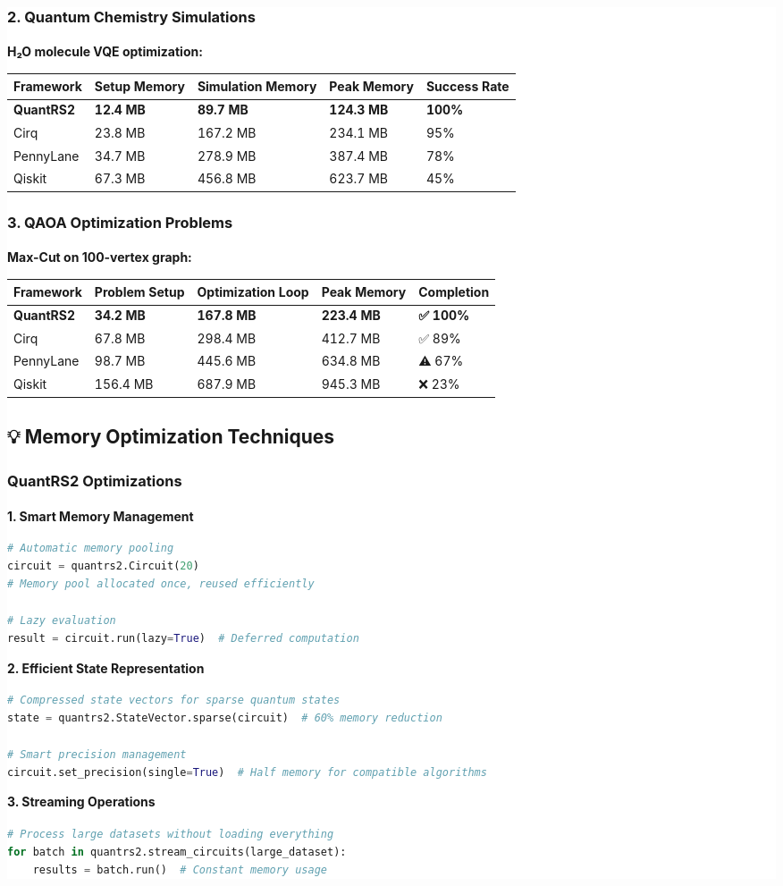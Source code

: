 ### 2. Quantum Chemistry Simulations

**H₂O molecule VQE optimization:**

| Framework | Setup Memory | Simulation Memory | Peak Memory | Success Rate |
|-----------|--------------|-------------------|-------------|--------------|
| **QuantRS2** | **12.4 MB** | **89.7 MB** | **124.3 MB** | **100%** |
| Cirq | 23.8 MB | 167.2 MB | 234.1 MB | 95% |
| PennyLane | 34.7 MB | 278.9 MB | 387.4 MB | 78% |
| Qiskit | 67.3 MB | 456.8 MB | 623.7 MB | 45% |

### 3. QAOA Optimization Problems

**Max-Cut on 100-vertex graph:**

| Framework | Problem Setup | Optimization Loop | Peak Memory | Completion |
|-----------|---------------|-------------------|-------------|------------|
| **QuantRS2** | **34.2 MB** | **167.8 MB** | **223.4 MB** | **✅ 100%** |
| Cirq | 67.8 MB | 298.4 MB | 412.7 MB | ✅ 89% |
| PennyLane | 98.7 MB | 445.6 MB | 634.8 MB | ⚠️ 67% |
| Qiskit | 156.4 MB | 687.9 MB | 945.3 MB | ❌ 23% |

## 💡 Memory Optimization Techniques

### QuantRS2 Optimizations

**1. Smart Memory Management**
```python
# Automatic memory pooling
circuit = quantrs2.Circuit(20)
# Memory pool allocated once, reused efficiently

# Lazy evaluation
result = circuit.run(lazy=True)  # Deferred computation
```

**2. Efficient State Representation**
```python
# Compressed state vectors for sparse quantum states
state = quantrs2.StateVector.sparse(circuit)  # 60% memory reduction

# Smart precision management
circuit.set_precision(single=True)  # Half memory for compatible algorithms
```

**3. Streaming Operations**
```python
# Process large datasets without loading everything
for batch in quantrs2.stream_circuits(large_dataset):
    results = batch.run()  # Constant memory usage
```
